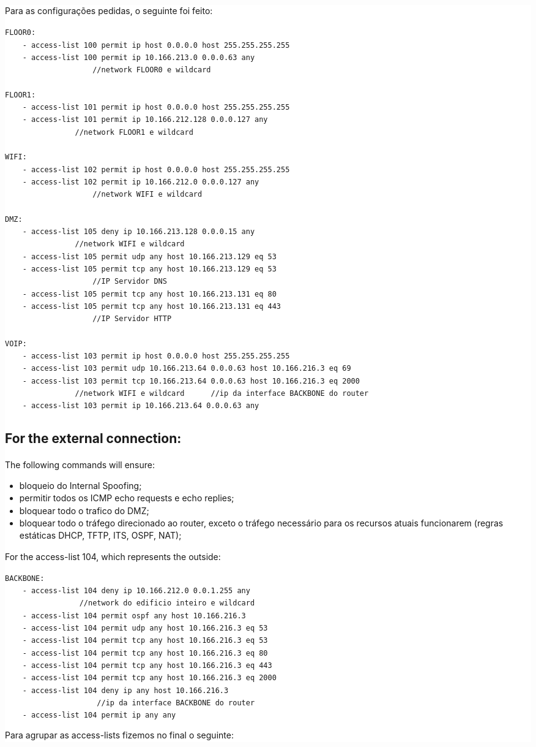 Para as configurações pedidas, o seguinte foi feito:

	FLOOR0:
		- access-list 100 permit ip host 0.0.0.0 host 255.255.255.255					
		- access-list 100 permit ip 10.166.213.0 0.0.0.63 any
						//network FLOOR0 e wildcard
	
	FLOOR1:
		- access-list 101 permit ip host 0.0.0.0 host 255.255.255.255
		- access-list 101 permit ip 10.166.212.128 0.0.0.127 any
					//network FLOOR1 e wildcard
	
	WIFI:
		- access-list 102 permit ip host 0.0.0.0 host 255.255.255.255
		- access-list 102 permit ip 10.166.212.0 0.0.0.127 any
						//network WIFI e wildcard
	
	DMZ:
		- access-list 105 deny ip 10.166.213.128 0.0.0.15 any
					//network WIFI e wildcard
		- access-list 105 permit udp any host 10.166.213.129 eq 53
		- access-list 105 permit tcp any host 10.166.213.129 eq 53
						//IP Servidor DNS
		- access-list 105 permit tcp any host 10.166.213.131 eq 80
		- access-list 105 permit tcp any host 10.166.213.131 eq 443
						//IP Servidor HTTP
	
	VOIP:
		- access-list 103 permit ip host 0.0.0.0 host 255.255.255.255
		- access-list 103 permit udp 10.166.213.64 0.0.0.63 host 10.166.216.3 eq 69
		- access-list 103 permit tcp 10.166.213.64 0.0.0.63 host 10.166.216.3 eq 2000
					//network WIFI e wildcard      //ip da interface BACKBONE do router
		- access-list 103 permit ip 10.166.213.64 0.0.0.63 any

## For the external connection: ##

The following commands will ensure:
 * bloqueio do Internal Spoofing;
 * permitir todos os ICMP echo requests e echo replies;
 * bloquear todo o trafico do DMZ;
 * bloquear todo o tráfego direcionado ao router, exceto o tráfego necessário para os recursos atuais funcionarem (regras estáticas DHCP, TFTP, ITS, OSPF, NAT);

For the access-list 104, which represents the outside:

    BACKBONE:
    	- access-list 104 deny ip 10.166.212.0 0.0.1.255 any
    				 //network do edificio inteiro e wildcard	
    	- access-list 104 permit ospf any host 10.166.216.3
    	- access-list 104 permit udp any host 10.166.216.3 eq 53
    	- access-list 104 permit tcp any host 10.166.216.3 eq 53
    	- access-list 104 permit tcp any host 10.166.216.3 eq 80
    	- access-list 104 permit tcp any host 10.166.216.3 eq 443
    	- access-list 104 permit tcp any host 10.166.216.3 eq 2000
    	- access-list 104 deny ip any host 10.166.216.3
    					 //ip da interface BACKBONE do router
    	- access-list 104 permit ip any any
Para agrupar as access-lists fizemos no final o seguinte: 
